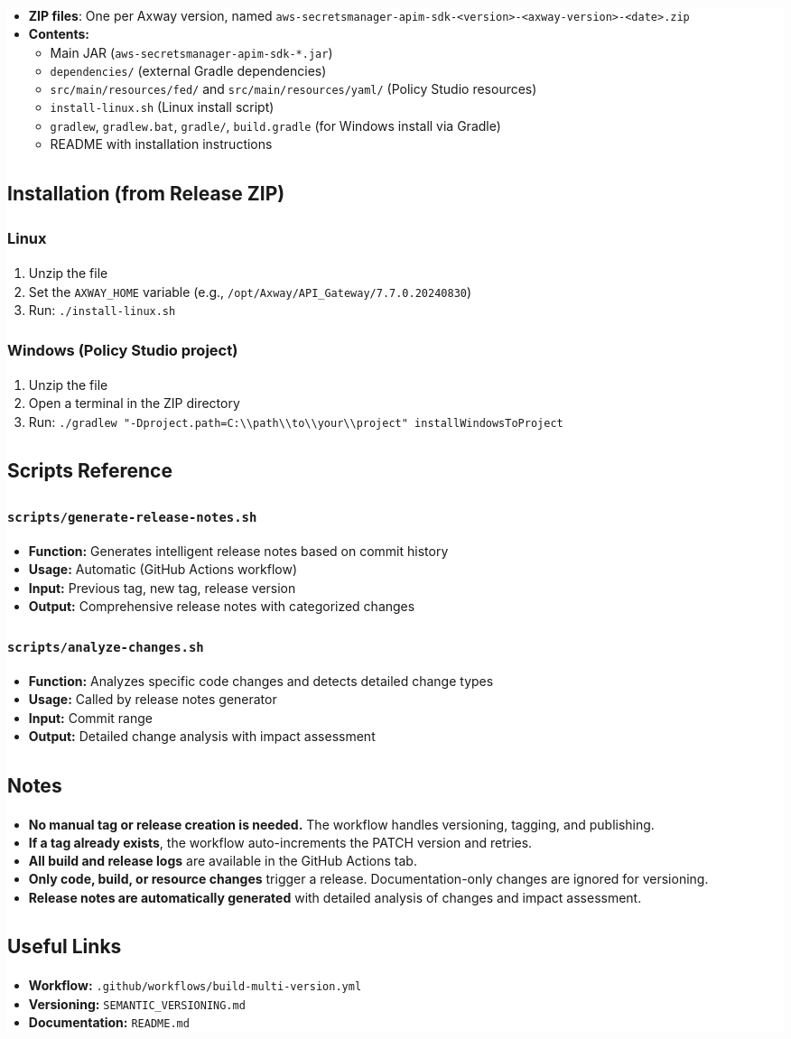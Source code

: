 - **ZIP files**: One per Axway version, named `aws-secretsmanager-apim-sdk-<version>-<axway-version>-<date>.zip`
- **Contents:**
  - Main JAR (`aws-secretsmanager-apim-sdk-*.jar`)
  - `dependencies/` (external Gradle dependencies)
  - `src/main/resources/fed/` and `src/main/resources/yaml/` (Policy Studio resources)
  - `install-linux.sh` (Linux install script)
  - `gradlew`, `gradlew.bat`, `gradle/`, `build.gradle` (for Windows install via Gradle)
  - README with installation instructions

## Installation (from Release ZIP)

### Linux
1. Unzip the file
2. Set the `AXWAY_HOME` variable (e.g., `/opt/Axway/API_Gateway/7.7.0.20240830`)
3. Run: `./install-linux.sh`

### Windows (Policy Studio project)
1. Unzip the file
2. Open a terminal in the ZIP directory
3. Run: `./gradlew "-Dproject.path=C:\\path\\to\\your\\project" installWindowsToProject`

## Scripts Reference

### `scripts/generate-release-notes.sh`
- **Function:** Generates intelligent release notes based on commit history
- **Usage:** Automatic (GitHub Actions workflow)
- **Input:** Previous tag, new tag, release version
- **Output:** Comprehensive release notes with categorized changes

### `scripts/analyze-changes.sh`
- **Function:** Analyzes specific code changes and detects detailed change types
- **Usage:** Called by release notes generator
- **Input:** Commit range
- **Output:** Detailed change analysis with impact assessment

## Notes
- **No manual tag or release creation is needed.** The workflow handles versioning, tagging, and publishing.
- **If a tag already exists**, the workflow auto-increments the PATCH version and retries.
- **All build and release logs** are available in the GitHub Actions tab.
- **Only code, build, or resource changes** trigger a release. Documentation-only changes are ignored for versioning.
- **Release notes are automatically generated** with detailed analysis of changes and impact assessment.

## Useful Links
- **Workflow:** `.github/workflows/build-multi-version.yml`
- **Versioning:** `SEMANTIC_VERSIONING.md`
- **Documentation:** `README.md` 
